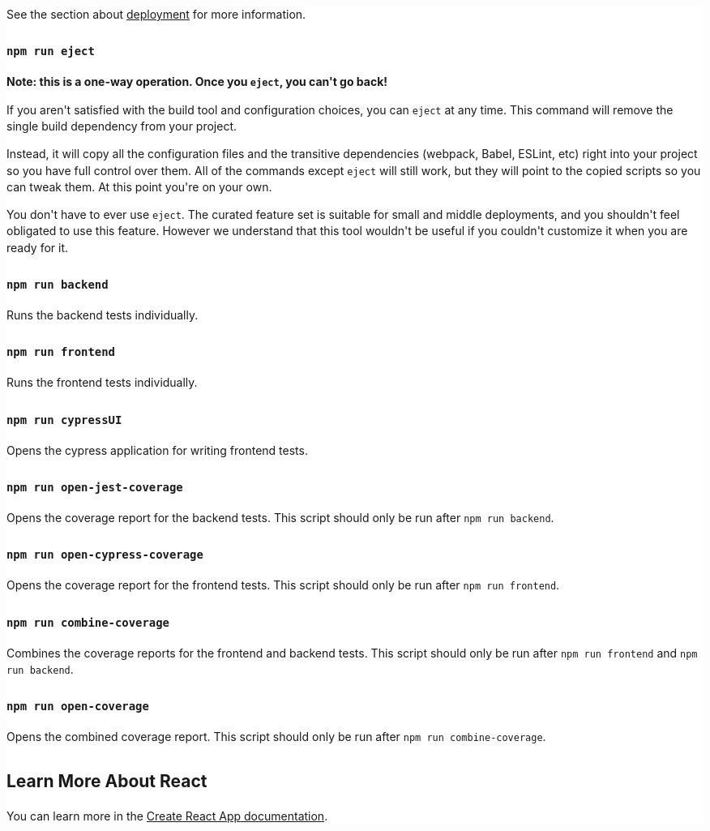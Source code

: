 See the section about [deployment](https://facebook.github.io/create-react-app/docs/deployment) for more information.

### `npm run eject`

**Note: this is a one-way operation. Once you `eject`, you can't go back!**

If you aren't satisfied with the build tool and configuration choices, you can `eject` at any time. This command will remove the single build dependency from your project.

Instead, it will copy all the configuration files and the transitive dependencies (webpack, Babel, ESLint, etc) right into your project so you have full control over them. All of the commands except `eject` will still work, but they will point to the copied scripts so you can tweak them. At this point you're on your own.

You don't have to ever use `eject`. The curated feature set is suitable for small and middle deployments, and you shouldn't feel obligated to use this feature. However we understand that this tool wouldn't be useful if you couldn't customize it when you are ready for it.

### `npm run backend`

Runs the backend tests individually.

### `npm run frontend`

Runs the frontend tests individually.

### `npm run cypressUI`

Opens the cypress application for writing frontend tests.

### `npm run open-jest-coverage`

Opens the coverage report for the backend tests. This script should only be run after `npm run backend`.

### `npm run open-cypress-coverage`

Opens the coverage report for the frontend tests. This script should only be run after `npm run frontend`.

### `npm run combine-coverage`

Combines the coverage reports for the frontend and backend tests. This script should only be run after `npm run frontend` and `npm run backend`.

### `npm run open-coverage`

Opens the combined coverage report. This script should only be run after `npm run combine-coverage`.

## Learn More About React

You can learn more in the [Create React App documentation](https://facebook.github.io/create-react-app/docs/getting-started).
